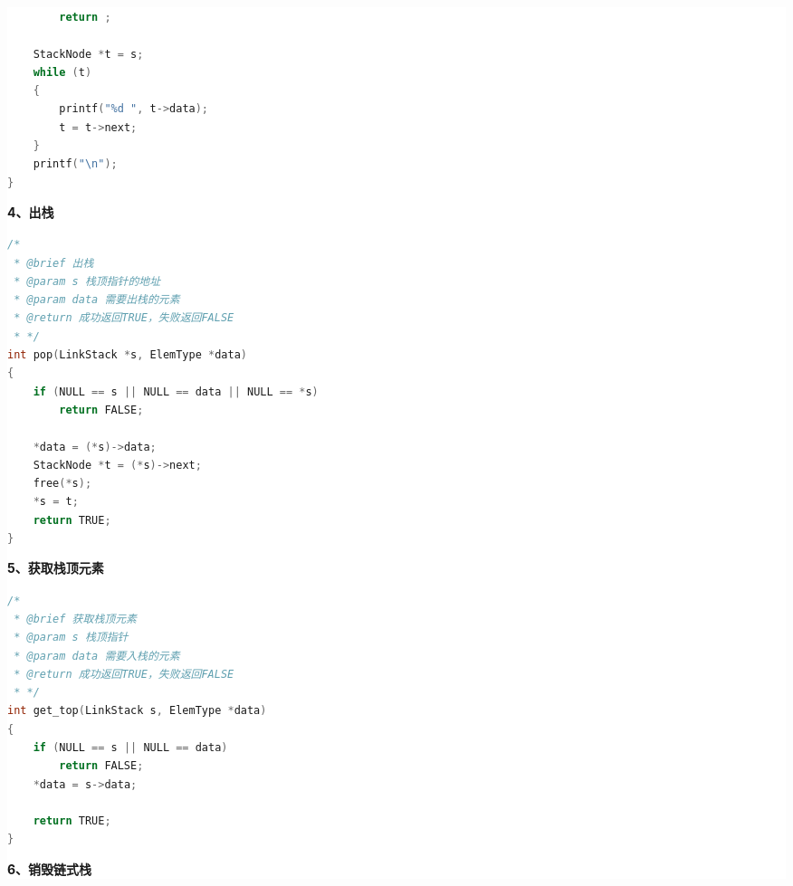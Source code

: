```c
        return ;

    StackNode *t = s;
    while (t)
    {
        printf("%d ", t->data);
        t = t->next;
    }
    printf("\n");
}
```

**4、出栈**

```c
/*
 * @brief 出栈
 * @param s 栈顶指针的地址
 * @param data 需要出栈的元素
 * @return 成功返回TRUE，失败返回FALSE
 * */
int pop(LinkStack *s, ElemType *data)
{
    if (NULL == s || NULL == data || NULL == *s)
        return FALSE;
  
    *data = (*s)->data;
    StackNode *t = (*s)->next;
    free(*s);
    *s = t;
    return TRUE;
}
```

**5、获取栈顶元素**

```c
/*
 * @brief 获取栈顶元素 
 * @param s 栈顶指针
 * @param data 需要入栈的元素
 * @return 成功返回TRUE，失败返回FALSE
 * */
int get_top(LinkStack s, ElemType *data)
{
    if (NULL == s || NULL == data)
        return FALSE;
    *data = s->data;

    return TRUE;
}
```

**6、销毁链式栈**
